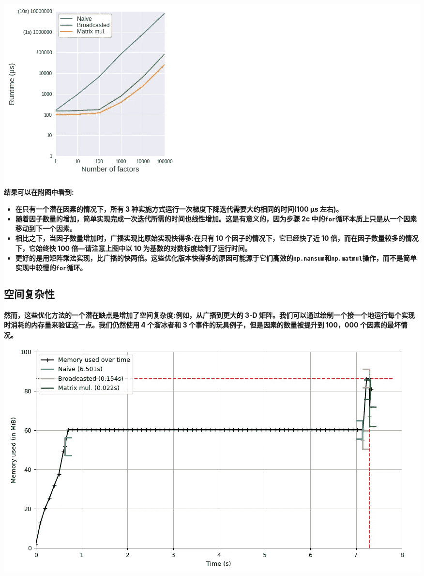 **![](img/beef3c5e728393ba0266361d21c52522.png)**

**结果可以在附图中看到:**

*   **在只有一个潜在因素的情况下，所有 3 种实施方式运行一次梯度下降迭代需要大约相同的时间(100 μs 左右)。**
*   **随着因子数量的增加，简单实现完成一次迭代所需的时间也线性增加。这是有意义的，因为步骤 2c 中的`for`循环本质上只是从一个因素移动到下一个因素。**
*   **相比之下，当因子数量增加时，广播实现比原始实现快得多:在只有 10 个因子的情况下，它已经快了近 10 倍，而在因子数量较多的情况下，它始终快 100 倍—请注意上图中以 10 为基数的对数标度绘制了运行时间。**
*   **更好的是用矩阵乘法实现，比广播的快两倍。这些优化版本快得多的原因可能源于它们高效的`np.nansum`和`np.matmul`操作，而不是简单实现中较慢的`for`循环。**

## **空间复杂性**

**然而，这些优化方法的一个潜在缺点是增加了空间复杂度:例如，从广播到更大的 3-D 矩阵。我们可以通过绘制一个接一个地运行每个实现时消耗的内存量来验证这一点。我们仍然使用 4 个溜冰者和 3 个事件的玩具例子，但是因素的数量被提升到 100，000 个因素的最坏情况。**

**![](img/20d8294419849c9750bb8102ea5b9e71.png)**
